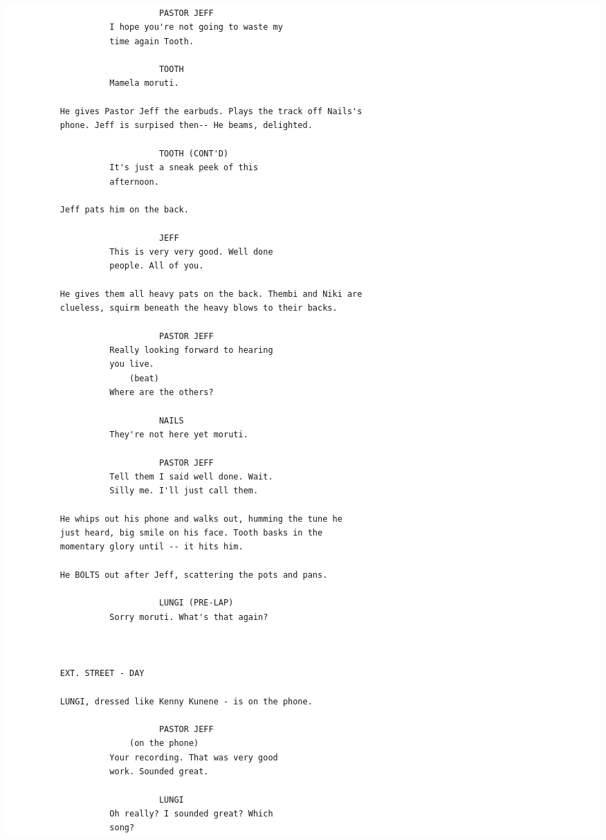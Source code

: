                                    PASTOR JEFF    
                         I hope you're not going to waste my
                         time again Tooth.

                                   TOOTH    
                         Mamela moruti.

               He gives Pastor Jeff the earbuds. Plays the track off Nails's
               phone. Jeff is surpised then-- He beams, delighted.

                                   TOOTH (CONT'D)
                         It's just a sneak peek of this
                         afternoon.

               Jeff pats him on the back.

                                   JEFF 
                         This is very very good. Well done
                         people. All of you.

               He gives them all heavy pats on the back. Thembi and Niki are
               clueless, squirm beneath the heavy blows to their backs.

                                   PASTOR JEFF   
                         Really looking forward to hearing
                         you live. 
                             (beat)
                         Where are the others? 

                                   NAILS   
                         They're not here yet moruti.

                                   PASTOR JEFF
                         Tell them I said well done. Wait.
                         Silly me. I'll just call them.

               He whips out his phone and walks out, humming the tune he
               just heard, big smile on his face. Tooth basks in the
               momentary glory until -- it hits him. 

               He BOLTS out after Jeff, scattering the pots and pans.

                                   LUNGI (PRE-LAP)
                         Sorry moruti. What's that again?



               EXT. STREET - DAY

               LUNGI, dressed like Kenny Kunene - is on the phone.

                                   PASTOR JEFF
                             (on the phone)
                         Your recording. That was very good
                         work. Sounded great.

                                   LUNGI   
                         Oh really? I sounded great? Which
                         song?
